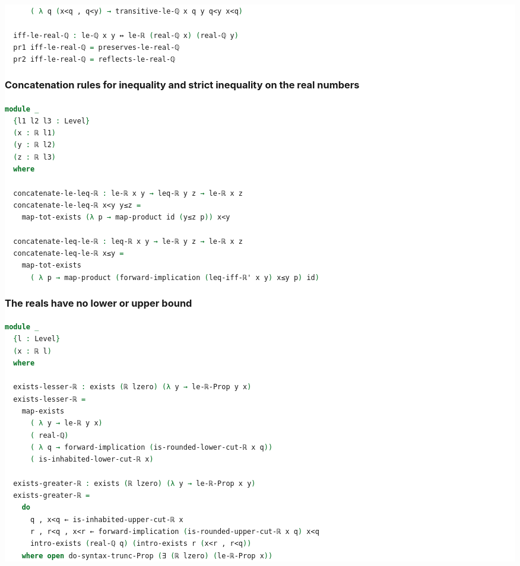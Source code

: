 ```agda
      ( λ q (x<q , q<y) → transitive-le-ℚ x q y q<y x<q)

  iff-le-real-ℚ : le-ℚ x y ↔ le-ℝ (real-ℚ x) (real-ℚ y)
  pr1 iff-le-real-ℚ = preserves-le-real-ℚ
  pr2 iff-le-real-ℚ = reflects-le-real-ℚ
```

### Concatenation rules for inequality and strict inequality on the real numbers

```agda
module _
  {l1 l2 l3 : Level}
  (x : ℝ l1)
  (y : ℝ l2)
  (z : ℝ l3)
  where

  concatenate-le-leq-ℝ : le-ℝ x y → leq-ℝ y z → le-ℝ x z
  concatenate-le-leq-ℝ x<y y≤z =
    map-tot-exists (λ p → map-product id (y≤z p)) x<y

  concatenate-leq-le-ℝ : leq-ℝ x y → le-ℝ y z → le-ℝ x z
  concatenate-leq-le-ℝ x≤y =
    map-tot-exists
      ( λ p → map-product (forward-implication (leq-iff-ℝ' x y) x≤y p) id)
```

### The reals have no lower or upper bound

```agda
module _
  {l : Level}
  (x : ℝ l)
  where

  exists-lesser-ℝ : exists (ℝ lzero) (λ y → le-ℝ-Prop y x)
  exists-lesser-ℝ =
    map-exists
      ( λ y → le-ℝ y x)
      ( real-ℚ)
      ( λ q → forward-implication (is-rounded-lower-cut-ℝ x q))
      ( is-inhabited-lower-cut-ℝ x)

  exists-greater-ℝ : exists (ℝ lzero) (λ y → le-ℝ-Prop x y)
  exists-greater-ℝ =
    do
      q , x<q ← is-inhabited-upper-cut-ℝ x
      r , r<q , x<r ← forward-implication (is-rounded-upper-cut-ℝ x q) x<q
      intro-exists (real-ℚ q) (intro-exists r (x<r , r<q))
    where open do-syntax-trunc-Prop (∃ (ℝ lzero) (le-ℝ-Prop x))
```
